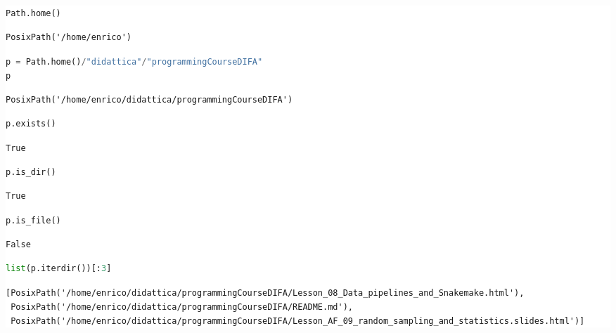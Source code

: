 
```python
Path.home()
```




    PosixPath('/home/enrico')




```python
p = Path.home()/"didattica"/"programmingCourseDIFA"
p
```




    PosixPath('/home/enrico/didattica/programmingCourseDIFA')




```python
p.exists()
```




    True




```python
p.is_dir()
```




    True




```python
p.is_file()
```




    False




```python
list(p.iterdir())[:3]
```




    [PosixPath('/home/enrico/didattica/programmingCourseDIFA/Lesson_08_Data_pipelines_and_Snakemake.html'),
     PosixPath('/home/enrico/didattica/programmingCourseDIFA/README.md'),
     PosixPath('/home/enrico/didattica/programmingCourseDIFA/Lesson_AF_09_random_sampling_and_statistics.slides.html')]
